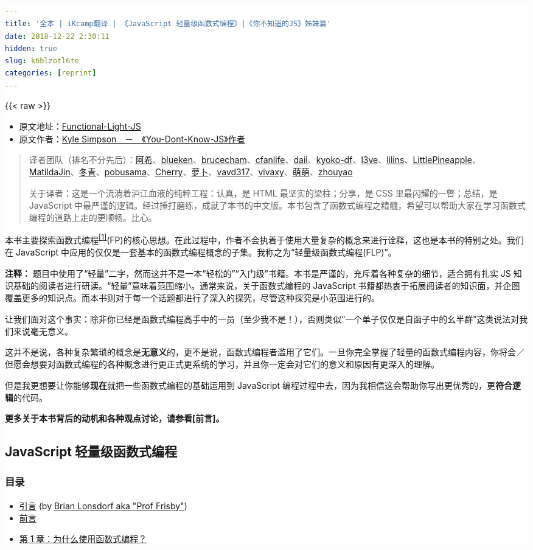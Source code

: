 ```yaml
---
title: '全本 | iKcamp翻译 | 《JavaScript 轻量级函数式编程》|《你不知道的JS》姊妹篇' 
date: 2018-12-22 2:30:11
hidden: true
slug: k6blzotl6te
categories: [reprint]
---
```


{{< raw >}}

                    
<ul>
<li>原文地址：<a href="https://github.com/getify/Functional-Light-JS" rel="nofollow noreferrer" target="_blank">Functional-Light-JS</a>
</li>
<li>原文作者：<a href="https://github.com/getify" rel="nofollow noreferrer" target="_blank">Kyle Simpson　－　《You-Dont-Know-JS》作者</a>
</li>
</ul>
<blockquote>
<p>译者团队（排名不分先后）：<a href="https://github.com/aximario" rel="nofollow noreferrer" target="_blank">阿希</a>、<a href="https://github.com/blueken" rel="nofollow noreferrer" target="_blank">blueken</a>、<a href="https://github.com/brucecham" rel="nofollow noreferrer" target="_blank">brucecham</a>、<a href="https://github.com/cfanlife" rel="nofollow noreferrer" target="_blank">cfanlife</a>、<a href="https://github.com/dail" rel="nofollow noreferrer" target="_blank">dail</a>、<a href="https://github.com/kyoko-df" rel="nofollow noreferrer" target="_blank">kyoko-df</a>、<a href="https://github.com/l3ve" rel="nofollow noreferrer" target="_blank">l3ve</a>、<a href="https://github.com/lilins" rel="nofollow noreferrer" target="_blank">lilins</a>、<a href="https://github.com/LittlePineapple" rel="nofollow noreferrer" target="_blank">LittlePineapple</a>、<a href="https://github.com/MatildaJin" rel="nofollow noreferrer" target="_blank">MatildaJin</a>、<a href="https://github.com/miaodongqing" rel="nofollow noreferrer" target="_blank">冬青</a>、<a href="https://github.com/pobusama" rel="nofollow noreferrer" target="_blank">pobusama</a>、<a href="https://github.com/sunshine940326" rel="nofollow noreferrer" target="_blank">Cherry</a>、<a href="https://github.com/torrac12" rel="nofollow noreferrer" target="_blank">萝卜</a>、<a href="https://github.com/vavd317" rel="nofollow noreferrer" target="_blank">vavd317</a>、<a href="https://github.com/vivaxy" rel="nofollow noreferrer" target="_blank">vivaxy</a>、<a href="https://github.com/yanyixin" rel="nofollow noreferrer" target="_blank">萌萌</a>、<a href="https://github.com/zhouyao" rel="nofollow noreferrer" target="_blank">zhouyao</a></p>
<p>关于译者：这是一个流淌着沪江血液的纯粹工程：认真，是 HTML 最坚实的梁柱；分享，是 CSS  里最闪耀的一瞥；总结，是 JavaScript 中最严谨的逻辑。经过捶打磨练，成就了本书的中文版。本书包含了函数式编程之精髓，希望可以帮助大家在学习函数式编程的道路上走的更顺畅。比心。</p>
</blockquote>
<p>本书主要探索函数式编程<sup><a href="#note1">[1]</a></sup>(FP)的核心思想。在此过程中，作者不会执着于使用大量复杂的概念来进行诠释，这也是本书的特别之处。我们在 JavaScript 中应用的仅仅是一套基本的函数式编程概念的子集。我称之为“轻量级函数式编程(FLP)”。</p>
<p><strong>注释：</strong> 题目中使用了“轻量”二字，然而这并不是一本“轻松的”“入门级”书籍。本书是严谨的，充斥着各种复杂的细节，适合拥有扎实 JS 知识基础的阅读者进行研读。“轻量”意味着范围缩小。通常来说，关于函数式编程的 JavaScript 书籍都热衷于拓展阅读者的知识面，并企图覆盖更多的知识点。而本书则对于每一个话题都进行了深入的探究，尽管这种探究是小范围进行的。</p>
<p>让我们面对这个事实：除非你已经是函数式编程高手中的一员（至少我不是！），否则类似“一个单子仅仅是自函子中的幺半群”这类说法对我们来说毫无意义。</p>
<p>这并不是说，各种复杂繁琐的概念是<strong>无意义</strong>的，更不是说，函数式编程者滥用了它们。一旦你完全掌握了轻量的函数式编程内容，你将会／但愿会想要对函数式编程的各种概念进行更正式更系统的学习，并且你一定会对它们的意义和原因有更深入的理解。</p>
<p>但是我更想要让你能够<strong>现在</strong>就把一些函数式编程的基础运用到 JavaScript 编程过程中去，因为我相信这会帮助你写出更优秀的，更<strong>符合逻辑</strong>的代码。</p>
<p><strong>更多关于本书背后的动机和各种观点讨论，请参看[前言]。</strong></p>
<h2 id="articleHeader0">JavaScript 轻量级函数式编程</h2>
<h3 id="articleHeader1">目录</h3>
<ul>
<li>
<a href="https://github.com/ikcamp/Functional-Light-JS/blob/zh-cn/foreword.md" rel="nofollow noreferrer" target="_blank">引言</a> (by <a href="https://twitter.com/DrBoolean" rel="nofollow noreferrer" target="_blank">Brian Lonsdorf aka "Prof Frisby"</a>)</li>
<li><a href="https://github.com/ikcamp/Functional-Light-JS/blob/zh-cn/preface.md" rel="nofollow noreferrer" target="_blank">前言</a></li>
<li>
<p><a href="https://github.com/ikcamp/Functional-Light-JS/blob/zh-cn/ch1.md" rel="nofollow noreferrer" target="_blank">第 1 章：为什么使用函数式编程？</a></p>